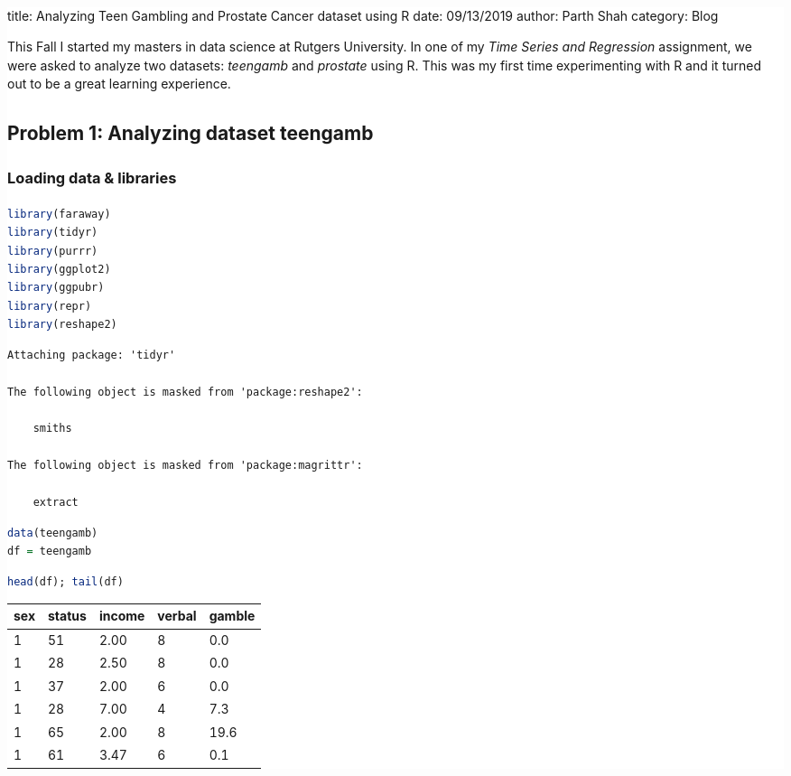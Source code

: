 title: Analyzing Teen Gambling and Prostate Cancer dataset using R
date: 09/13/2019
author: Parth Shah
category: Blog

This Fall I started my masters in data science at Rutgers University. In one of my *Time Series and Regression* assignment, we were asked to analyze two datasets: *teengamb* and *prostate* using R. This was my first time experimenting with R and it turned out to be a great learning experience.

## Problem 1: Analyzing dataset teengamb

### Loading data & libraries


```R
library(faraway)
library(tidyr)
library(purrr)
library(ggplot2)
library(ggpubr)
library(repr)
library(reshape2)
```

    
    Attaching package: 'tidyr'
    
    The following object is masked from 'package:reshape2':
    
        smiths
    
    The following object is masked from 'package:magrittr':
    
        extract
    
    


```R
data(teengamb)
df = teengamb
```


```R
head(df); tail(df)
```


<table>
<thead><tr><th scope=col>sex</th><th scope=col>status</th><th scope=col>income</th><th scope=col>verbal</th><th scope=col>gamble</th></tr></thead>
<tbody>
	<tr><td>1   </td><td>51  </td><td>2.00</td><td>8   </td><td> 0.0</td></tr>
	<tr><td>1   </td><td>28  </td><td>2.50</td><td>8   </td><td> 0.0</td></tr>
	<tr><td>1   </td><td>37  </td><td>2.00</td><td>6   </td><td> 0.0</td></tr>
	<tr><td>1   </td><td>28  </td><td>7.00</td><td>4   </td><td> 7.3</td></tr>
	<tr><td>1   </td><td>65  </td><td>2.00</td><td>8   </td><td>19.6</td></tr>
	<tr><td>1   </td><td>61  </td><td>3.47</td><td>6   </td><td> 0.1</td></tr>
</tbody>
</table>
